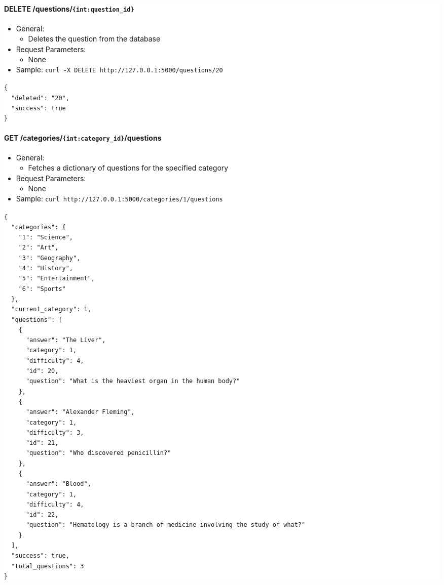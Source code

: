 #### DELETE /questions/`{int:question_id}`
- General:
    - Deletes the question from the database
- Request Parameters: 
	- None     
- Sample: `curl -X DELETE http://127.0.0.1:5000/questions/20`

```
{
  "deleted": "20", 
  "success": true
}
```

#### GET /categories/`{int:category_id}`/questions
- General:
    - Fetches a dictionary of questions for the specified category
- Request Parameters: 
	- None     
- Sample: `curl http://127.0.0.1:5000/categories/1/questions`

```
{
  "categories": {
    "1": "Science", 
    "2": "Art", 
    "3": "Geography", 
    "4": "History", 
    "5": "Entertainment", 
    "6": "Sports"
  }, 
  "current_category": 1, 
  "questions": [
    {
      "answer": "The Liver", 
      "category": 1, 
      "difficulty": 4, 
      "id": 20, 
      "question": "What is the heaviest organ in the human body?"
    }, 
    {
      "answer": "Alexander Fleming", 
      "category": 1, 
      "difficulty": 3, 
      "id": 21, 
      "question": "Who discovered penicillin?"
    }, 
    {
      "answer": "Blood", 
      "category": 1, 
      "difficulty": 4, 
      "id": 22, 
      "question": "Hematology is a branch of medicine involving the study of what?"
    }
  ], 
  "success": true, 
  "total_questions": 3
}

```
